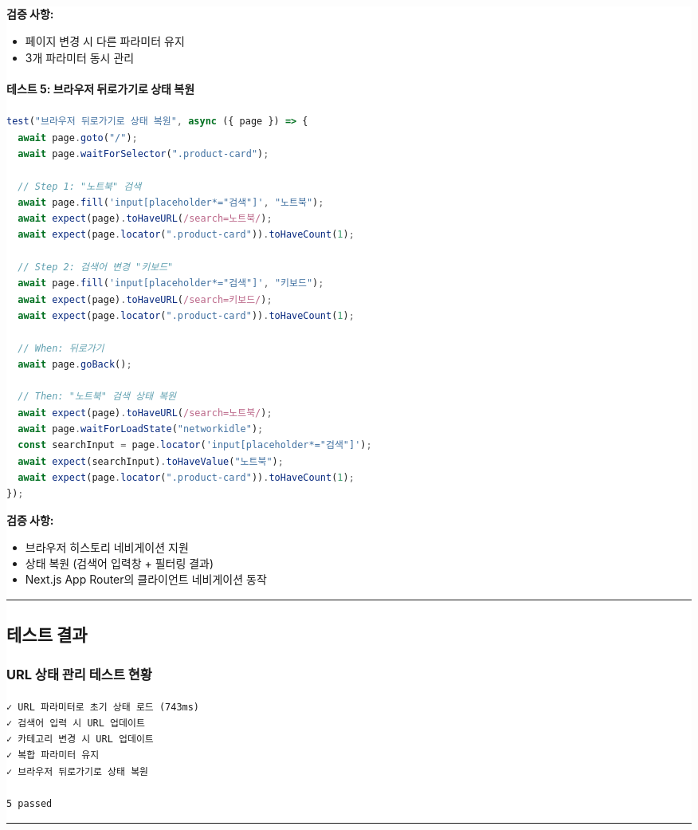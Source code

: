 **검증 사항:**
- 페이지 변경 시 다른 파라미터 유지
- 3개 파라미터 동시 관리

#### 테스트 5: 브라우저 뒤로가기로 상태 복원
```typescript
test("브라우저 뒤로가기로 상태 복원", async ({ page }) => {
  await page.goto("/");
  await page.waitForSelector(".product-card");

  // Step 1: "노트북" 검색
  await page.fill('input[placeholder*="검색"]', "노트북");
  await expect(page).toHaveURL(/search=노트북/);
  await expect(page.locator(".product-card")).toHaveCount(1);

  // Step 2: 검색어 변경 "키보드"
  await page.fill('input[placeholder*="검색"]', "키보드");
  await expect(page).toHaveURL(/search=키보드/);
  await expect(page.locator(".product-card")).toHaveCount(1);

  // When: 뒤로가기
  await page.goBack();

  // Then: "노트북" 검색 상태 복원
  await expect(page).toHaveURL(/search=노트북/);
  await page.waitForLoadState("networkidle");
  const searchInput = page.locator('input[placeholder*="검색"]');
  await expect(searchInput).toHaveValue("노트북");
  await expect(page.locator(".product-card")).toHaveCount(1);
});
```

**검증 사항:**
- 브라우저 히스토리 네비게이션 지원
- 상태 복원 (검색어 입력창 + 필터링 결과)
- Next.js App Router의 클라이언트 네비게이션 동작

---

## 테스트 결과

### URL 상태 관리 테스트 현황
```
✓ URL 파라미터로 초기 상태 로드 (743ms)
✓ 검색어 입력 시 URL 업데이트
✓ 카테고리 변경 시 URL 업데이트
✓ 복합 파라미터 유지
✓ 브라우저 뒤로가기로 상태 복원

5 passed
```

---
